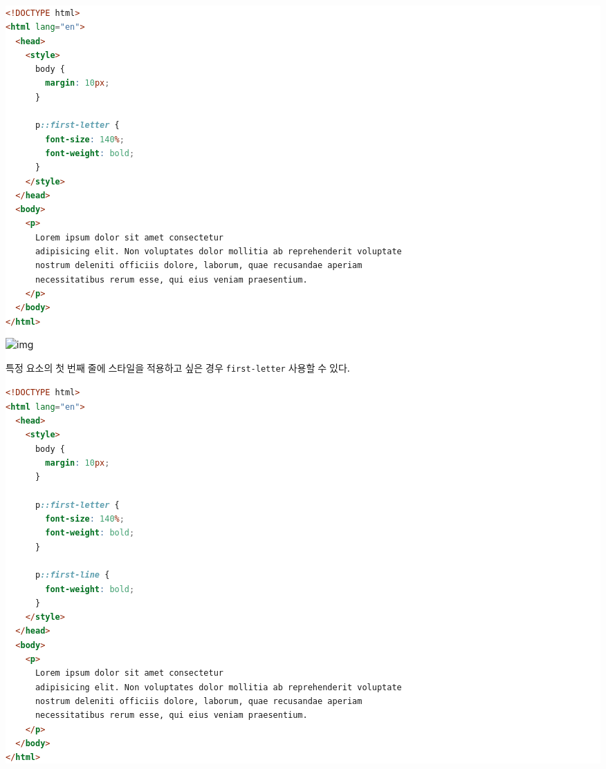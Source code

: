 ```html
<!DOCTYPE html>
<html lang="en">
  <head>
    <style>
      body {
        margin: 10px;
      }

      p::first-letter {
        font-size: 140%;
        font-weight: bold;
      }
    </style>
  </head>
  <body>
    <p>
      Lorem ipsum dolor sit amet consectetur
      adipisicing elit. Non voluptates dolor mollitia ab reprehenderit voluptate
      nostrum deleniti officiis dolore, laborum, quae recusandae aperiam
      necessitatibus rerum esse, qui eius veniam praesentium.
    </p>
  </body>
</html>

```

![img](https://cdn-images-1.medium.com/max/880/1*Umoz5DLZr64QvAY8ZvJgqA.png)

특정 요소의 첫 번째 줄에 스타일을 적용하고 싶은 경우 `first-letter` 사용할 수 있다.

```html
<!DOCTYPE html>
<html lang="en">
  <head>
    <style>
      body {
        margin: 10px;
      }

      p::first-letter {
        font-size: 140%;
        font-weight: bold;
      }
        
      p::first-line {
        font-weight: bold;
      }
    </style>
  </head>
  <body>
    <p>
      Lorem ipsum dolor sit amet consectetur
      adipisicing elit. Non voluptates dolor mollitia ab reprehenderit voluptate
      nostrum deleniti officiis dolore, laborum, quae recusandae aperiam
      necessitatibus rerum esse, qui eius veniam praesentium.
    </p>
  </body>
</html>

```
